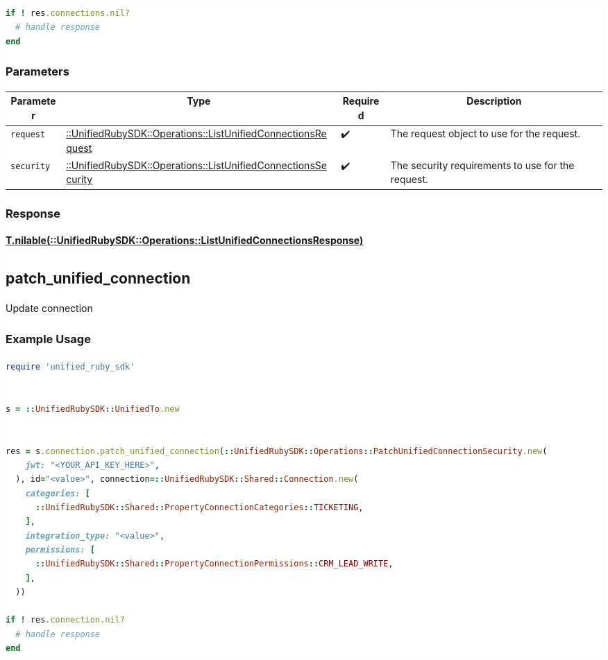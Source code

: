 ```ruby
if ! res.connections.nil?
  # handle response
end

```

### Parameters

| Parameter                                                                                                                 | Type                                                                                                                      | Required                                                                                                                  | Description                                                                                                               |
| ------------------------------------------------------------------------------------------------------------------------- | ------------------------------------------------------------------------------------------------------------------------- | ------------------------------------------------------------------------------------------------------------------------- | ------------------------------------------------------------------------------------------------------------------------- |
| `request`                                                                                                                 | [::UnifiedRubySDK::Operations::ListUnifiedConnectionsRequest](../../models/operations/listunifiedconnectionsrequest.md)   | :heavy_check_mark:                                                                                                        | The request object to use for the request.                                                                                |
| `security`                                                                                                                | [::UnifiedRubySDK::Operations::ListUnifiedConnectionsSecurity](../../models/operations/listunifiedconnectionssecurity.md) | :heavy_check_mark:                                                                                                        | The security requirements to use for the request.                                                                         |


### Response

**[T.nilable(::UnifiedRubySDK::Operations::ListUnifiedConnectionsResponse)](../../models/operations/listunifiedconnectionsresponse.md)**


## patch_unified_connection

Update connection

### Example Usage

```ruby
require 'unified_ruby_sdk'


s = ::UnifiedRubySDK::UnifiedTo.new

    
res = s.connection.patch_unified_connection(::UnifiedRubySDK::Operations::PatchUnifiedConnectionSecurity.new(
    jwt: "<YOUR_API_KEY_HERE>",
  ), id="<value>", connection=::UnifiedRubySDK::Shared::Connection.new(
    categories: [
      ::UnifiedRubySDK::Shared::PropertyConnectionCategories::TICKETING,
    ],
    integration_type: "<value>",
    permissions: [
      ::UnifiedRubySDK::Shared::PropertyConnectionPermissions::CRM_LEAD_WRITE,
    ],
  ))

if ! res.connection.nil?
  # handle response
end

```
